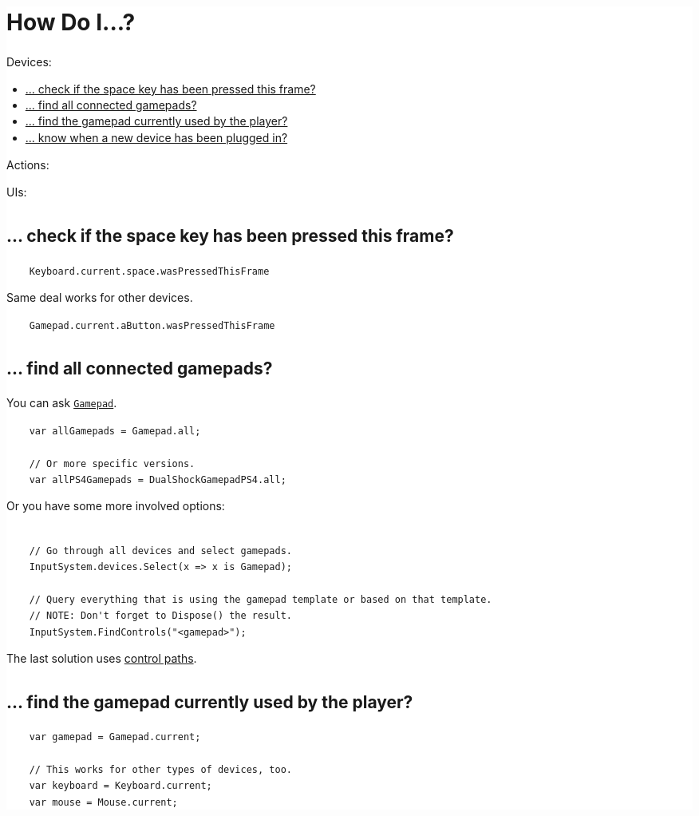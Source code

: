 # How Do I...?

Devices:

* [... check if the space key has been pressed this frame?](#-check-if-the-space-key-has-been-pressed-this-frame)
* [... find all connected gamepads?](#-find-all-connected-gamepads)
* [... find the gamepad currently used by the player?](#-find-the-gamepad-currently-used-by-the-player)
* [... know when a new device has been plugged in?](#-know-when-a-new-device-has-been-plugged-in)

Actions:

UIs:

## ... check if the space key has been pressed this frame?

```CSharp
    Keyboard.current.space.wasPressedThisFrame
```

Same deal works for other devices.

```CSharp
    Gamepad.current.aButton.wasPressedThisFrame
```

## ... find all connected gamepads?

You can ask [`Gamepad`](../api/UnityEngine.InputSystem.Gamepad.html).

```CSharp
    var allGamepads = Gamepad.all;

    // Or more specific versions.
    var allPS4Gamepads = DualShockGamepadPS4.all;
```

Or you have some more involved options:

```CSharp

    // Go through all devices and select gamepads.
    InputSystem.devices.Select(x => x is Gamepad);

    // Query everything that is using the gamepad template or based on that template.
    // NOTE: Don't forget to Dispose() the result.
    InputSystem.FindControls("<gamepad>");
```

The last solution uses [control paths](Controls.md#control-paths).

## ... find the gamepad currently used by the player?

```CSharp
    var gamepad = Gamepad.current;

    // This works for other types of devices, too.
    var keyboard = Keyboard.current;
    var mouse = Mouse.current;
```
